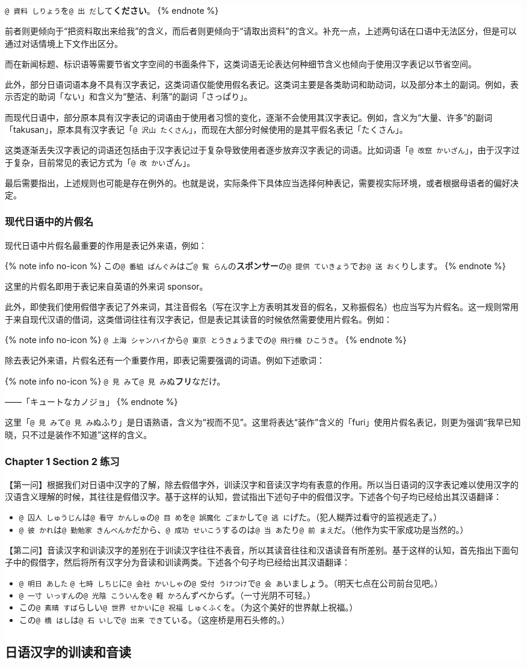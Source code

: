 `@ 資料 しりょう`を`@ 出 だ`して**ください**。
{% endnote %}

前者则更倾向于“把资料取出来给我”的含义，而后者则更倾向于“请取出资料”的含义。补充一点，上述两句话在口语中无法区分，但是可以通过对话情境上下文作出区分。

而在新闻标题、标识语等需要节省文字空间的书面条件下，这类词语无论表达何种细节含义也倾向于使用汉字表记以节省空间。

此外，部分日语词语本身不具有汉字表记，这类词语仅能使用假名表记。这类词主要是各类助词和助动词，以及部分本土的副词。例如，表示否定的助词「ない」和含义为“整洁、利落”的副词「さっぱり」。

而现代日语中，部分原本具有汉字表记的词语由于使用者习惯的变化，逐渐不会使用其汉字表记。例如，含义为“大量、许多”的副词「takusan」，原本具有汉字表记「`@ 沢山 たくさん`」，而现在大部分时候使用的是其平假名表记「たくさん」。

这类逐渐丢失汉字表记的词语还包括由于汉字表记过于复杂导致使用者逐步放弃汉字表记的词语。比如词语「`@ 改竄 かいざん`」，由于汉字过于复杂，目前常见的表记方式为「`@ 改 かい`ざん」。

最后需要指出，上述规则也可能是存在例外的。也就是说，实际条件下具体应当选择何种表记，需要视实际环境，或者根据母语者的偏好决定。

### 现代日语中的片假名

现代日语中片假名最重要的作用是表记外来语，例如：

{% note info no-icon %}
この`@ 番組 ばんぐみ`はご`@ 覧 らん`の**スポンサー**の`@ 提供 ていきょう`でお`@ 送 おく`りします。
{% endnote %}
    
这里的片假名即用于表记来自英语的外来词 sponsor。

此外，即使我们使用假借字表记了外来词，其注音假名（写在汉字上方表明其发音的假名，又称振假名）也应当写为片假名。这一规则常用于来自现代汉语的借词，这类借词往往有汉字表记，但是表记其读音的时候依然需要使用片假名。例如：

{% note info no-icon %}
`@ 上海 シャンハイ`から`@ 東京 とうきょう`までの`@ 飛行機 ひこうき`。
{% endnote %}
    
除去表记外来语，片假名还有一个重要作用，即表记需要强调的词语。例如下述歌词：

{% note info no-icon %}
`@ 見 み`て`@ 見 み`ぬ**フリ**なだけ。

——「キュートなカノジョ」
{% endnote %}
    
这里「`@ 見 み`て`@ 見 み`ぬふり」是日语熟语，含义为“视而不见”。这里将表达“装作”含义的「furi」使用片假名表记，则更为强调“我早已知晓，只不过是装作不知道”这样的含义。

### Chapter 1 Section 2 练习

【第一问】根据我们对日语中汉字的了解，除去假借字外，训读汉字和音读汉字均有表意的作用。所以当日语词的汉字表记难以使用汉字的汉语含义理解的时候，其往往是假借汉字。基于这样的认知，尝试指出下述句子中的假借汉字。下述各个句子均已经给出其汉语翻译：

- `@ 囚人 しゅうじん`は`@ 看守 かんしゅ`の`@ 目 め`を`@ 誤魔化 ごまか`して`@ 逃 に`げた。（犯人糊弄过看守的监视逃走了。）
- `@ 彼 かれ`は`@ 勤勉家 きんべんか`だから、`@ 成功 せいこう`するのは`@ 当 あ`たり`@ 前 まえ`だ。（他作为实干家成功是当然的。）

【第二问】音读汉字和训读汉字的差别在于训读汉字往往不表音，所以其读音往往和汉语读音有所差别。基于这样的认知，首先指出下面句子中的假借字，然后将所有汉字分为音读和训读两类。下述各个句子均已经给出其汉语翻译：

- `@ 明日 あした` `@ 七時 しちじ`に`@ 会社 かいしゃ`の`@ 受付 うけつけ`で`@ 会 あ`いましょう。（明天七点在公司前台见吧。）
- `@ 一寸 いっすん`の`@ 光陰 こういん`を`@ 軽 かろ`んずべからず。（一寸光阴不可轻。）
- この`@ 素晴 すば`らしい`@ 世界 せかい`に`@ 祝福 しゅくふく`を。（为这个美好的世界献上祝福。）
- この`@ 橋 はし`は`@ 石 いし`で`@ 出来 でき`ている。（这座桥是用石头修的。）

## 日语汉字的训读和音读
